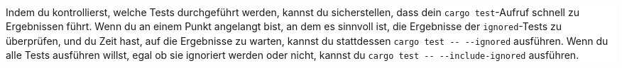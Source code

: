Indem du kontrollierst, welche Tests durchgeführt werden, kannst du
sicherstellen, dass dein `cargo test`-Aufruf schnell zu Ergebnissen führt. Wenn
du an einem Punkt angelangt bist, an dem es sinnvoll ist, die Ergebnisse der
`ignored`-Tests zu überprüfen, und du Zeit hast, auf die Ergebnisse zu warten,
kannst du stattdessen `cargo test -- --ignored` ausführen. Wenn du alle Tests
ausführen willst, egal ob sie ignoriert werden oder nicht, kannst du `cargo
test -- --include-ignored` ausführen.
